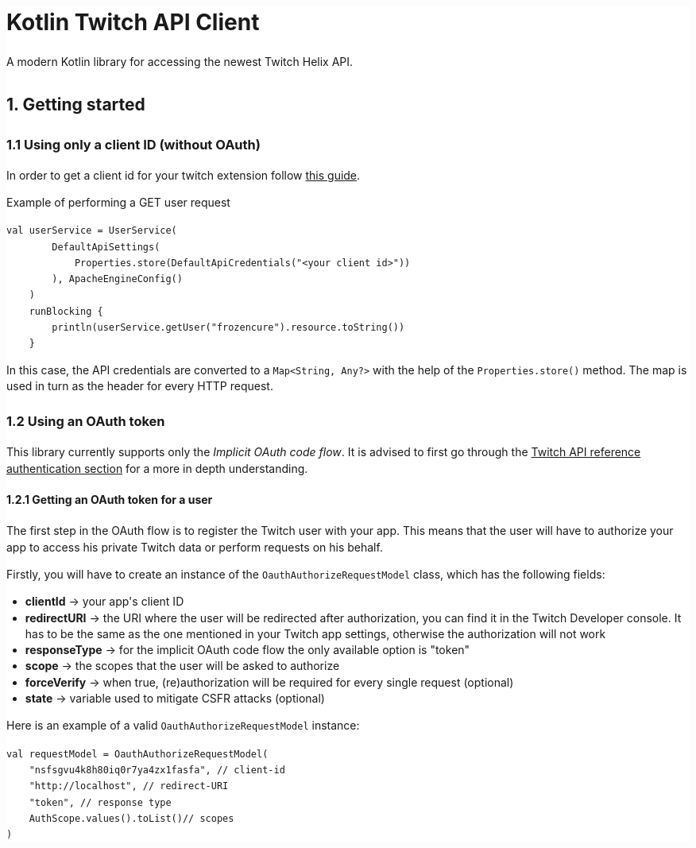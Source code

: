 # Kotlin Twitch API Client

A modern Kotlin library for accessing the newest Twitch Helix API. 

## 1. Getting started

### 1.1 Using only a client ID (without OAuth)


In order to get a client id for your twitch extension follow [this guide](https://dev.twitch.tv/docs/api).

Example of performing a GET user request
```
val userService = UserService(
        DefaultApiSettings(
            Properties.store(DefaultApiCredentials("<your client id>"))
        ), ApacheEngineConfig()
    )
    runBlocking {
        println(userService.getUser("frozencure").resource.toString())
    }
```

In this case, the API credentials are converted to a `Map<String, Any?>` with the help of the `Properties.store()` method. The map is used in turn as the header for every HTTP request.

### 1.2 Using an OAuth token

This library currently supports only the *Implicit OAuth code flow*. It is advised to first go through the [Twitch API reference authentication section](https://dev.twitch.tv/docs/authentication) for a more in depth understanding.

#### 1.2.1 Getting an OAuth token for a user

The first step in the OAuth flow is to register the Twitch user with your app. This means that the user will have to authorize your app to access his private Twitch data or perform requests on his behalf.

Firstly, you will have to create an instance of the `OauthAuthorizeRequestModel` class, which has the following fields:

* **clientId** -> your app's client ID
* **redirectURI** -> the URI where the user will be redirected after authorization, you can find it in the Twitch Developer console. It has to be the same as the one mentioned in your Twitch app settings, otherwise the authorization will not work
* **responseType** -> for the implicit OAuth code flow the only available option is "token"
* **scope** -> the scopes that the user will be asked to authorize
* **forceVerify** -> when true, (re)authorization will be required for every single request (optional)
* **state** -> variable used to mitigate CSFR attacks (optional)

Here is an example of a valid `OauthAuthorizeRequestModel` instance:
```
val requestModel = OauthAuthorizeRequestModel(
    "nsfsgvu4k8h80iq0r7ya4zx1fasfa", // client-id
    "http://localhost", // redirect-URI
    "token", // response type
    AuthScope.values().toList()// scopes
)
```
